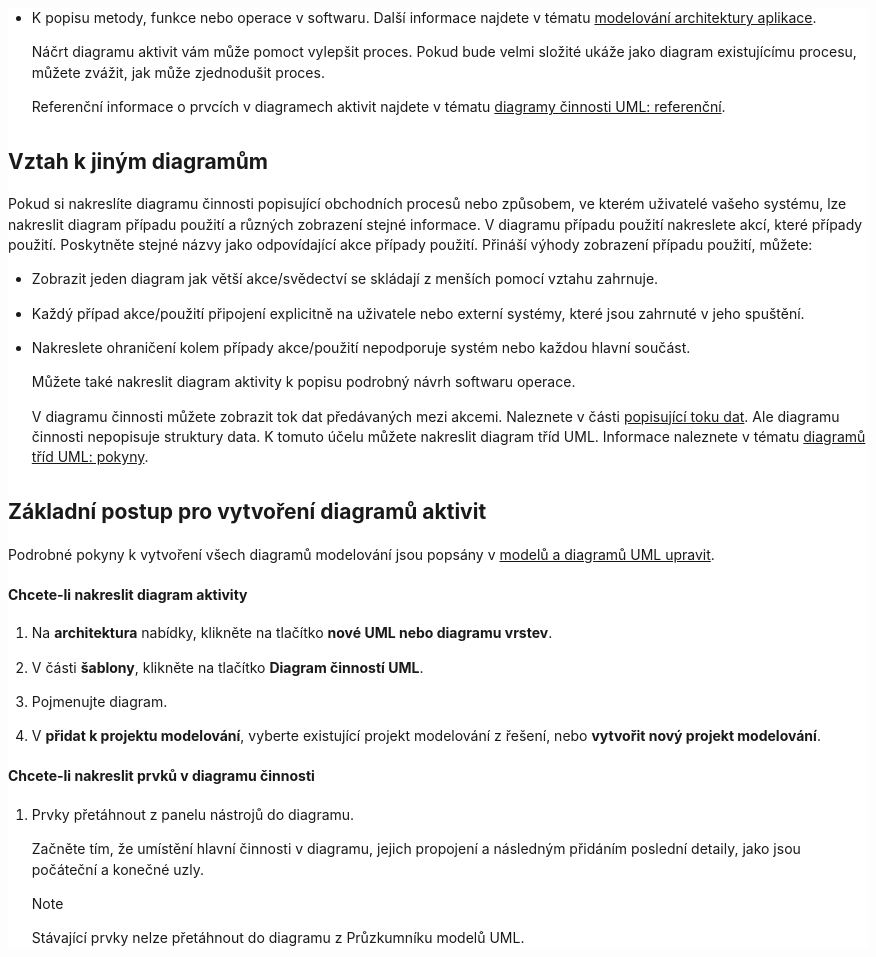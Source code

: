 - K popisu metody, funkce nebo operace v softwaru. Další informace najdete v tématu [modelování architektury aplikace](../modeling/model-your-app-s-architecture.md).  
  
  Náčrt diagramu aktivit vám může pomoct vylepšit proces. Pokud bude velmi složité ukáže jako diagram existujícímu procesu, můžete zvážit, jak může zjednodušit proces.  
  
  Referenční informace o prvcích v diagramech aktivit najdete v tématu [diagramy činnosti UML: referenční](../modeling/uml-activity-diagrams-reference.md).  
  
##  <a name="Relationships"></a> Vztah k jiným diagramům  
 Pokud si nakreslíte diagramu činnosti popisující obchodních procesů nebo způsobem, ve kterém uživatelé vašeho systému, lze nakreslit diagram případu použití a různých zobrazení stejné informace. V diagramu případu použití nakreslete akcí, které případy použití. Poskytněte stejné názvy jako odpovídající akce případy použití. Přináší výhody zobrazení případu použití, můžete:  
  
- Zobrazit jeden diagram jak větší akce/svědectví se skládají z menších pomocí vztahu zahrnuje.  
  
- Každý případ akce/použití připojení explicitně na uživatele nebo externí systémy, které jsou zahrnuté v jeho spuštění.  
  
- Nakreslete ohraničení kolem případy akce/použití nepodporuje systém nebo každou hlavní součást.  
  
  Můžete také nakreslit diagram aktivity k popisu podrobný návrh softwaru operace.  
  
  V diagramu činnosti můžete zobrazit tok dat předávaných mezi akcemi. Naleznete v části [popisující toku dat](#DataFlows). Ale diagramu činnosti nepopisuje struktury data. K tomuto účelu můžete nakreslit diagram tříd UML. Informace naleznete v tématu [diagramů tříd UML: pokyny](../modeling/uml-class-diagrams-guidelines.md).  
  
##  <a name="BasicSteps"></a> Základní postup pro vytvoření diagramů aktivit  
 Podrobné pokyny k vytvoření všech diagramů modelování jsou popsány v [modelů a diagramů UML upravit](../modeling/edit-uml-models-and-diagrams.md).  
  
#### <a name="to-draw-an-activity-diagram"></a>Chcete-li nakreslit diagram aktivity  
  
1.  Na **architektura** nabídky, klikněte na tlačítko **nové UML nebo diagramu vrstev**.  
  
2.  V části **šablony**, klikněte na tlačítko **Diagram činností UML**.  
  
3.  Pojmenujte diagram.  
  
4.  V **přidat k projektu modelování**, vyberte existující projekt modelování z řešení, nebo **vytvořit nový projekt modelování**.  
  
#### <a name="to-draw-elements-on-an-activity-diagram"></a>Chcete-li nakreslit prvků v diagramu činnosti  
  
1.  Prvky přetáhnout z panelu nástrojů do diagramu.  
  
     Začněte tím, že umístění hlavní činnosti v diagramu, jejich propojení a následným přidáním poslední detaily, jako jsou počáteční a konečné uzly.  
  
    > [!NOTE]
    >  Stávající prvky nelze přetáhnout do diagramu z Průzkumníku modelů UML.  
  